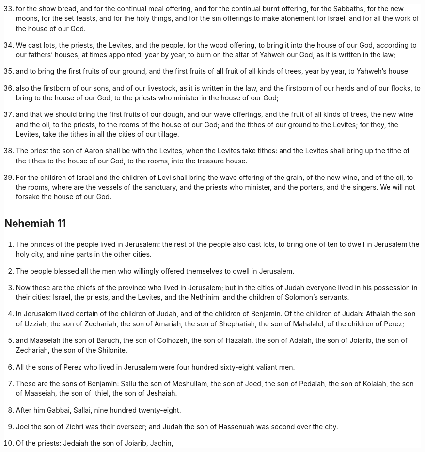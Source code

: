 33. for the show bread, and for the continual meal offering, and for the continual burnt offering, for the Sabbaths, for the new moons, for the set feasts, and for the holy things, and for the sin offerings to make atonement for Israel, and for all the work of the house of our God.

34. We cast lots, the priests, the Levites, and the people, for the wood offering, to bring it into the house of our God, according to our fathers’ houses, at times appointed, year by year, to burn on the altar of Yahweh our God, as it is written in the law;

35. and to bring the first fruits of our ground, and the first fruits of all fruit of all kinds of trees, year by year, to Yahweh’s house;

36. also the firstborn of our sons, and of our livestock, as it is written in the law, and the firstborn of our herds and of our flocks, to bring to the house of our God, to the priests who minister in the house of our God;

37. and that we should bring the first fruits of our dough, and our wave offerings, and the fruit of all kinds of trees, the new wine and the oil, to the priests, to the rooms of the house of our God; and the tithes of our ground to the Levites; for they, the Levites, take the tithes in all the cities of our tillage.

38. The priest the son of Aaron shall be with the Levites, when the Levites take tithes: and the Levites shall bring up the tithe of the tithes to the house of our God, to the rooms, into the treasure house.

39. For the children of Israel and the children of Levi shall bring the wave offering of the grain, of the new wine, and of the oil, to the rooms, where are the vessels of the sanctuary, and the priests who minister, and the porters, and the singers. We will not forsake the house of our God.   

## Nehemiah 11

1. The princes of the people lived in Jerusalem: the rest of the people also cast lots, to bring one of ten to dwell in Jerusalem the holy city, and nine parts in the other cities.

2. The people blessed all the men who willingly offered themselves to dwell in Jerusalem.

3. Now these are the chiefs of the province who lived in Jerusalem; but in the cities of Judah everyone lived in his possession in their cities: Israel, the priests, and the Levites, and the Nethinim, and the children of Solomon’s servants.

4. In Jerusalem lived certain of the children of Judah, and of the children of Benjamin. Of the children of Judah: Athaiah the son of Uzziah, the son of Zechariah, the son of Amariah, the son of Shephatiah, the son of Mahalalel, of the children of Perez;

5. and Maaseiah the son of Baruch, the son of Colhozeh, the son of Hazaiah, the son of Adaiah, the son of Joiarib, the son of Zechariah, the son of the Shilonite.

6. All the sons of Perez who lived in Jerusalem were four hundred sixty-eight valiant men.

7. These are the sons of Benjamin: Sallu the son of Meshullam, the son of Joed, the son of Pedaiah, the son of Kolaiah, the son of Maaseiah, the son of Ithiel, the son of Jeshaiah.

8. After him Gabbai, Sallai, nine hundred twenty-eight.

9. Joel the son of Zichri was their overseer; and Judah the son of Hassenuah was second over the city.

10. Of the priests: Jedaiah the son of Joiarib, Jachin,
